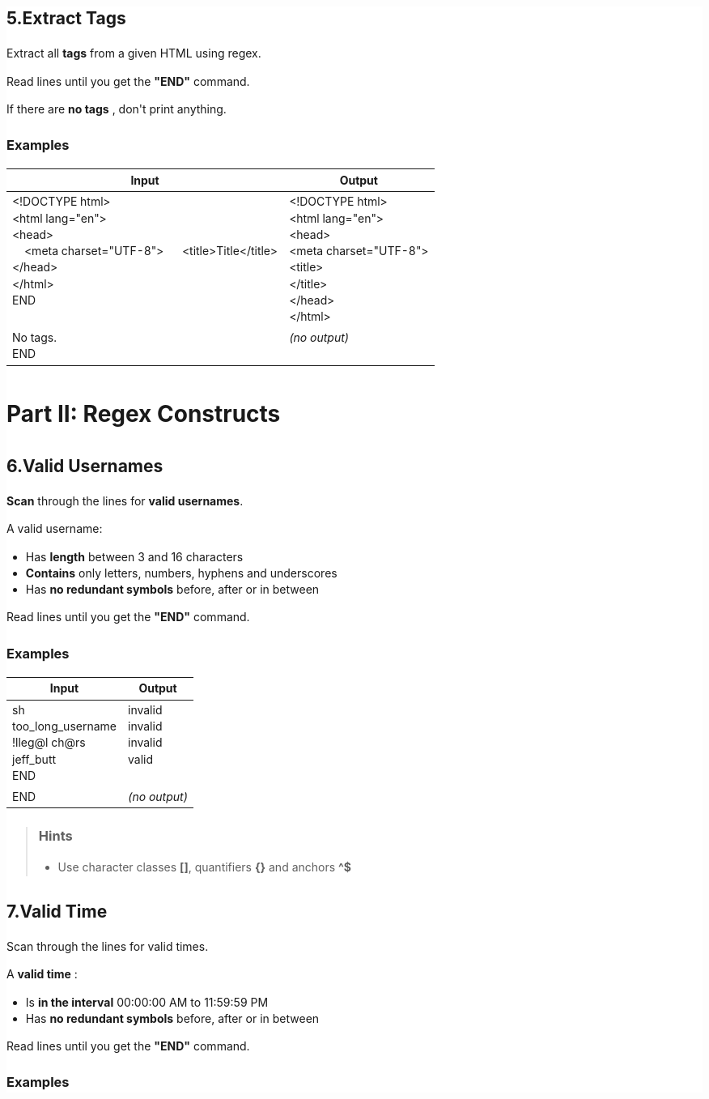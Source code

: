 ## 5.Extract Tags

Extract all **tags** from a given HTML using regex.

Read lines until you get the **&quot;END&quot;** command.

If there are **no tags** , don&#39;t print anything.

### Examples

| **Input** | **Output** |
| --- | --- |
| &lt;!DOCTYPE html&gt;<br/> &lt;html lang=&quot;en&quot;&gt; <br/> &lt;head&gt; <br/> &nbsp;&nbsp;&nbsp;&nbsp;&lt;meta charset=&quot;UTF-8&quot;&gt;  &nbsp;&nbsp;&nbsp;&nbsp;    &lt;title&gt;Title&lt;/title&gt; <br/> &lt;/head&gt; <br/> &lt;/html&gt; <br/> END | &lt;!DOCTYPE html&gt; <br/> &lt;html lang=&quot;en&quot;&gt; <br/> &lt;head&gt; <br/> &lt;meta charset=&quot;UTF-8&quot;&gt; <br/> &lt;title&gt; <br/> &lt;/title&gt; <br/> &lt;/head&gt; <br/> &lt;/html&gt; |
| No tags. <br/> END | _(no output)_ |

# Part II: Regex Constructs

## 6.Valid Usernames

**Scan** through the lines for **valid usernames**.

A valid username:

- Has **length** between 3 and 16 characters
- **Contains** only letters, numbers, hyphens and underscores
- Has **no redundant symbols** before, after or in between

Read lines until you get the **&quot;END&quot;** command.

### Examples

| **Input** | **Output** |
| --- | --- |
| sh <br/> too\_long\_username <br/> !lleg@l ch@rs <br/> jeff\_butt <br/> END | invalid <br/> invalid <br/> invalid <br/>valid |
| END | _(no output)_ |

> ### Hints
> - Use character classes **[]**, quantifiers **{}** and anchors **^$**

## 7.Valid Time

Scan through the lines for valid times.

A **valid time** :

- Is **in the interval** 00:00:00 AM to 11:59:59 PM
- Has **no redundant symbols** before, after or in between

Read lines until you get the **&quot;END&quot;** command.

### Examples
